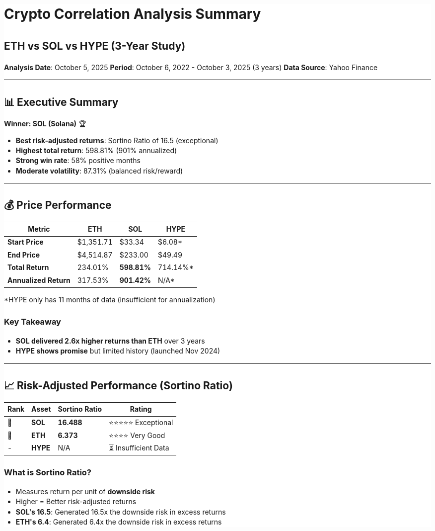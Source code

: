 # Crypto Correlation Analysis Summary
## ETH vs SOL vs HYPE (3-Year Study)

**Analysis Date**: October 5, 2025
**Period**: October 6, 2022 - October 3, 2025 (3 years)
**Data Source**: Yahoo Finance

---

## 📊 Executive Summary

**Winner: SOL (Solana)** 🏆
- **Best risk-adjusted returns**: Sortino Ratio of 16.5 (exceptional)
- **Highest total return**: 598.81% (901% annualized)
- **Strong win rate**: 58% positive months
- **Moderate volatility**: 87.31% (balanced risk/reward)

---

## 💰 Price Performance

| Metric | ETH | SOL | HYPE |
|--------|-----|-----|------|
| **Start Price** | $1,351.71 | $33.34 | $6.08* |
| **End Price** | $4,514.87 | $233.00 | $49.49 |
| **Total Return** | 234.01% | **598.81%** | 714.14%* |
| **Annualized Return** | 317.53% | **901.42%** | N/A* |

*HYPE only has 11 months of data (insufficient for annualization)

### Key Takeaway
- **SOL delivered 2.6x higher returns than ETH** over 3 years
- **HYPE shows promise** but limited history (launched Nov 2024)

---

## 📈 Risk-Adjusted Performance (Sortino Ratio)

| Rank | Asset | Sortino Ratio | Rating |
|------|-------|---------------|--------|
| 🥇 | **SOL** | **16.488** | ⭐⭐⭐⭐⭐ Exceptional |
| 🥈 | **ETH** | **6.373** | ⭐⭐⭐⭐ Very Good |
| - | **HYPE** | N/A | ⏳ Insufficient Data |

### What is Sortino Ratio?
- Measures return per unit of **downside risk**
- Higher = Better risk-adjusted returns
- **SOL's 16.5**: Generated 16.5x the downside risk in excess returns
- **ETH's 6.4**: Generated 6.4x the downside risk in excess returns
